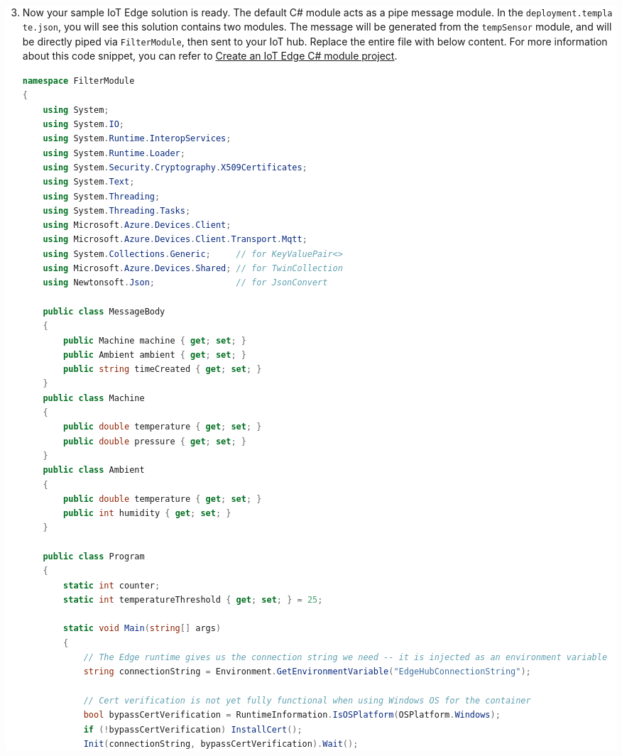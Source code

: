 3. Now your sample IoT Edge solution is ready. The default C# module acts as a pipe message module. In the `deployment.template.json`, you will see this solution contains two modules. The message will be generated from the `tempSensor` module, and will be directly piped via `FilterModule`, then sent to your IoT hub. Replace the entire file with below content. For more information about this code snippet, you can refer to [Create an IoT Edge C# module project](https://docs.microsoft.com/azure/iot-edge/tutorial-csharp-module#create-an-iot-edge-module-project).

    ```csharp
    namespace FilterModule
    {
        using System;
        using System.IO;
        using System.Runtime.InteropServices;
        using System.Runtime.Loader;
        using System.Security.Cryptography.X509Certificates;
        using System.Text;
        using System.Threading;
        using System.Threading.Tasks;
        using Microsoft.Azure.Devices.Client;
        using Microsoft.Azure.Devices.Client.Transport.Mqtt;
        using System.Collections.Generic;     // for KeyValuePair<>
        using Microsoft.Azure.Devices.Shared; // for TwinCollection
        using Newtonsoft.Json;                // for JsonConvert

        public class MessageBody
        {
            public Machine machine { get; set; }
            public Ambient ambient { get; set; }
            public string timeCreated { get; set; }
        }
        public class Machine
        {
            public double temperature { get; set; }
            public double pressure { get; set; }
        }
        public class Ambient
        {
            public double temperature { get; set; }
            public int humidity { get; set; }
        }

        public class Program
        {
            static int counter;
            static int temperatureThreshold { get; set; } = 25;

            static void Main(string[] args)
            {
                // The Edge runtime gives us the connection string we need -- it is injected as an environment variable
                string connectionString = Environment.GetEnvironmentVariable("EdgeHubConnectionString");

                // Cert verification is not yet fully functional when using Windows OS for the container
                bool bypassCertVerification = RuntimeInformation.IsOSPlatform(OSPlatform.Windows);
                if (!bypassCertVerification) InstallCert();
                Init(connectionString, bypassCertVerification).Wait();
